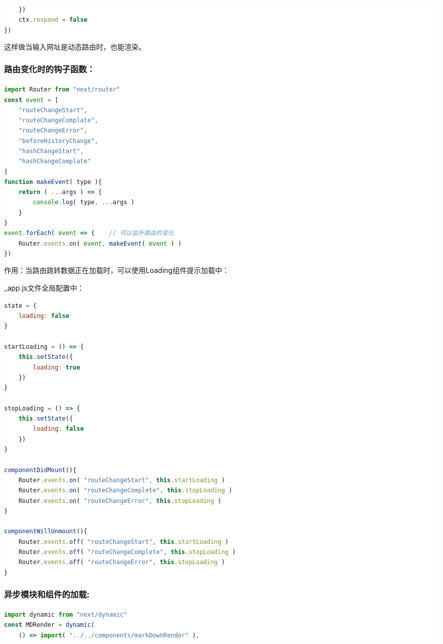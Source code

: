 ```js
    })
    ctx.respond = false
})
```
这样做当输入网址是动态路由时，也能渲染。

### 路由变化时的钩子函数：
```js
import Router from "next/router"
const event = [
    "routeChangeStart",
    "routeChangeComplate",
    "routeChangeError",
    "beforeHistoryChange",
    "hashChangeStart",
    "hashChangeComplate"
]
function makeEvent( type ){
    return ( ...args ) => {
        console.log( type, ...args )
    }
}
event.forEach( event => {    // 可以监听路由的变化
    Router.events.on( event, makeEvent( event ) )
}) 
```
作用：当路由跳转数据正在加载时，可以使用Loading组件提示加载中：

_app.js文件全局配置中：

```js
state = {
    loading: false
}

startLoading = () => {
    this.setState({
        loading: true
    })
}

stopLoading = () => {
    this.setState({
        loading: false
    })
}

componentDidMount(){
    Router.events.on( "routeChangeStart", this.startLoading )
    Router.events.on( "routeChangeComplete", this.stopLoading )
    Router.events.on( "routeChangeError", this.stopLoading )
}

componentWillUnmount(){
    Router.events.off( "routeChangeStart", this.startLoading )
    Router.events.off( "routeChangeComplete", this.stopLoading )
    Router.events.off( "routeChangeError", this.stopLoading )
}
```
### 异步模块和组件的加载:
```js
import dynamic from "next/dynamic"
const MDRender = dynamic( 
    () => import( "../../components/markDownRender" ),
```